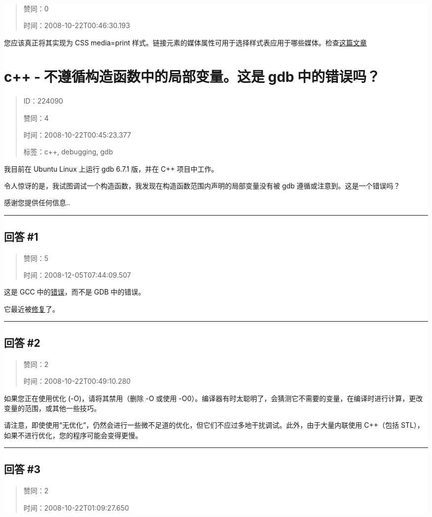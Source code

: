 > 赞同：0
> 
> 时间：2008-10-22T00:46:30.193

您应该真正将其实现为 CSS media=print 样式。链接元素的媒体属性可用于选择样式表应用于哪些媒体。检查[这篇文章](http://www.alistapart.com/stories/goingtoprint/)

# c++ - 不遵循构造函数中的局部变量。这是 gdb 中的错误吗？

> ID：224090
> 
> 赞同：4
> 
> 时间：2008-10-22T00:45:23.377
> 
> 标签：c++, debugging, gdb

我目前在 Ubuntu Linux 上运行 gdb 6.7.1 版，并在 C++ 项目中工作。

令人惊讶的是，我试图调试一个构造函数，我发现在构造函数范围内声明的局部变量没有被 gdb 遵循或注意到。这是一个错误吗？

感谢您提供任何信息..

* * *

## 回答 #1

> 赞同：5
> 
> 时间：2008-12-05T07:44:09.507

这是 GCC 中的[错误](http://gcc.gnu.org/bugzilla/show_bug.cgi?id=27574)，而不是 GDB 中的错误。

它最近被[修复](http://gcc.gnu.org/bugzilla/show_bug.cgi?id=27574#c21)了。

* * *

## 回答 #2

> 赞同：2
> 
> 时间：2008-10-22T00:49:10.280

如果您正在使用优化 (-O)，请将其禁用（删除 -O 或使用 -O0）。编译器有时太聪明了，会猜测它不需要的变量，在编译时进行计算，更改变量的范围，或其他一些技巧。

请注意，即使使用“无优化”，仍然会进行一些微不足道的优化，但它们不应过多地干扰调试。此外，由于大量内联使用 C++（包括 STL），如果不进行优化，您的程序可能会变得更慢。

* * *

## 回答 #3

> 赞同：2
> 
> 时间：2008-10-22T01:09:27.650
